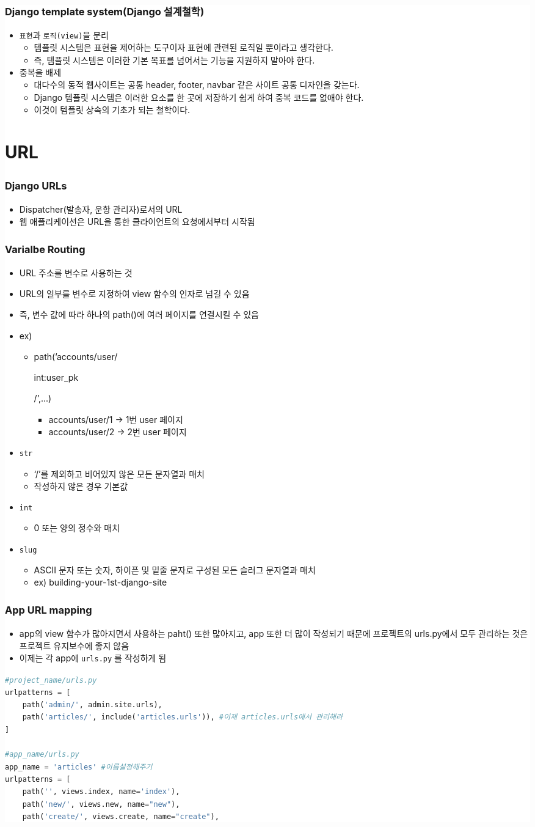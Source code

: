 ### Django template system(Django 설계철학)

- `표현`과 `로직(view)`을 분리
  - 템플릿 시스템은 표현을 제어하는 도구이자 표현에 관련된 로직일 뿐이라고 생각한다.
  - 즉, 템플릿 시스템은 이러한 기본 목표를 넘어서는 기능을 지원하지 말아야 한다.
- 중복을 배제
  - 대다수의 동적 웹사이트는 공통 header, footer, navbar 같은 사이트 공통 디자인을 갖는다.
  - Django 템플릿 시스템은 이러한 요소를 한 곳에 저장하기 쉽게 하여 중복 코드를 없애야 한다.
  - 이것이 템플릿 상속의 기초가 되는 철학이다.

# URL

### Django URLs

- Dispatcher(발송자, 운항 관리자)로서의 URL
- 웹 애플리케이션은 URL을 통한 클라이언트의 요청에서부터 시작됨

### Varialbe Routing

- URL 주소를 변수로 사용하는 것

- URL의 일부를 변수로 지정하여 view 함수의 인자로 넘길 수 있음

- 즉, 변수 값에 따라 하나의 path()에 여러 페이지를 연결시킬 수 있음

- ex)

  - path(’accounts/user/

    int:user_pk

    /’,...)

    - accounts/user/1 → 1번 user 페이지
    - accounts/user/2 → 2번 user 페이지

- `str`

  - ‘/’를 제외하고 비어있지 않은 모든 문자열과 매치
  - 작성하지 않은 경우 기본값

- `int`

  - 0 또는 양의 정수와 매치

- `slug`

  - ASCII 문자 또는 숫자, 하이픈 및 밑줄 문자로 구성된 모든 슬러그 문자열과 매치
  - ex) building-your-1st-django-site

### App URL mapping

- app의 view 함수가 많아지면서 사용하는 paht() 또한 많아지고, app 또한 더 많이 작성되기 때문에 프로젝트의 urls.py에서 모두 관리하는 것은 프로젝트 유지보수에 좋지 않음
- 이제는 각 app에 `urls.py` 를 작성하게 됨

```python
#project_name/urls.py
urlpatterns = [
    path('admin/', admin.site.urls),
    path('articles/', include('articles.urls')), #이제 articles.urls에서 관리해라
]

#app_name/urls.py
app_name = 'articles' #이름설정해주기
urlpatterns = [
    path('', views.index, name='index'),
    path('new/', views.new, name="new"),
    path('create/', views.create, name="create"),
```